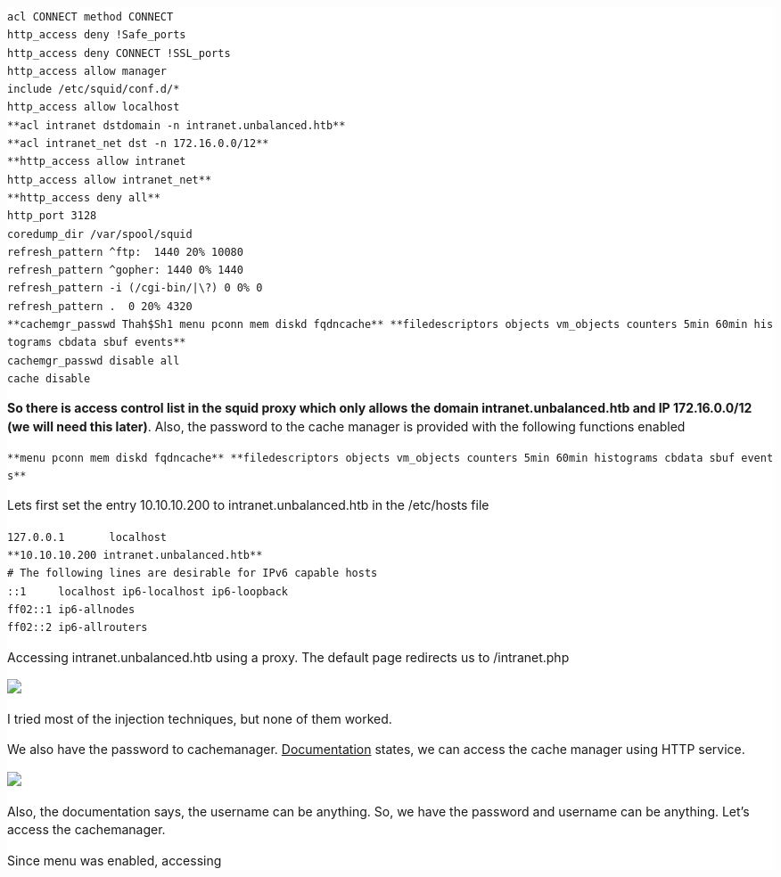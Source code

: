     acl CONNECT method CONNECT
    http_access deny !Safe_ports
    http_access deny CONNECT !SSL_ports
    http_access allow manager
    include /etc/squid/conf.d/*
    http_access allow localhost
    **acl intranet dstdomain -n intranet.unbalanced.htb**
    **acl intranet_net dst -n 172.16.0.0/12**
    **http_access allow intranet
    http_access allow intranet_net**
    **http_access deny all**
    http_port 3128
    coredump_dir /var/spool/squid
    refresh_pattern ^ftp:  1440 20% 10080
    refresh_pattern ^gopher: 1440 0% 1440
    refresh_pattern -i (/cgi-bin/|\?) 0 0% 0
    refresh_pattern .  0 20% 4320
    **cachemgr_passwd Thah$Sh1 menu pconn mem diskd fqdncache** **filedescriptors objects vm_objects counters 5min 60min histograms cbdata sbuf events**
    cachemgr_passwd disable all
    cache disable

**So there is access control list in the squid proxy which only allows the domain intranet.unbalanced.htb and IP 172.16.0.0/12 (we will need this later)**. Also, the password to the cache manager is provided with the following functions enabled

    **menu pconn mem diskd fqdncache** **filedescriptors objects vm_objects counters 5min 60min histograms cbdata sbuf events**

Lets first set the entry 10.10.10.200 to intranet.unbalanced.htb in the /etc/hosts file

    127.0.0.1       localhost
    **10.10.10.200 intranet.unbalanced.htb**
    # The following lines are desirable for IPv6 capable hosts
    ::1     localhost ip6-localhost ip6-loopback
    ff02::1 ip6-allnodes
    ff02::2 ip6-allrouters

Accessing intranet.unbalanced.htb using a proxy. The default page redirects us to /intranet.php

![](https://cdn-images-1.medium.com/max/2000/1*nOdZMT6qsph7x98EkzyoVg.png)

I tried most of the injection techniques, but none of them worked.

We also have the password to cachemanager. [Documentation](https://wiki.squid-cache.org/Features/CacheManager#Feature:_Squid_Cache_Manager) states, we can access the cache manager using HTTP service.

![](https://cdn-images-1.medium.com/max/2000/1*nEjl9bnIK5V4ztPadOZxwA.png)

Also, the documentation says, the username can be anything. So, we have the password and username can be anything. Let’s access the cachemanager.

Since menu was enabled, accessing
